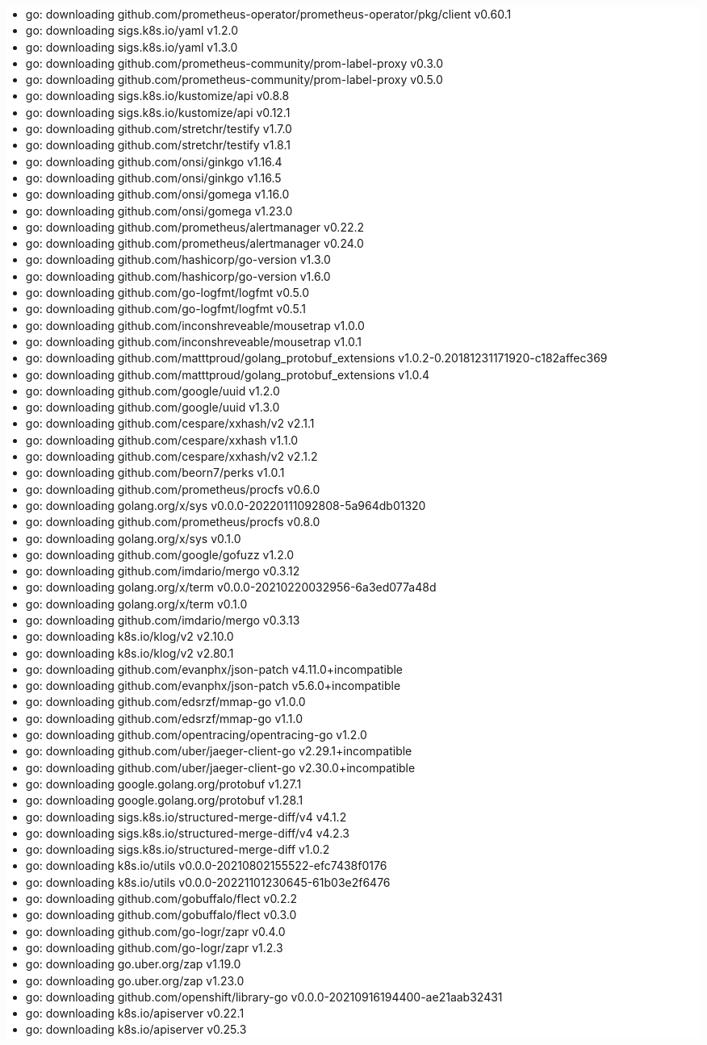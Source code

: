 - go: downloading github.com/prometheus-operator/prometheus-operator/pkg/client v0.60.1
- go: downloading sigs.k8s.io/yaml v1.2.0
- go: downloading sigs.k8s.io/yaml v1.3.0
- go: downloading github.com/prometheus-community/prom-label-proxy v0.3.0
- go: downloading github.com/prometheus-community/prom-label-proxy v0.5.0
- go: downloading sigs.k8s.io/kustomize/api v0.8.8
- go: downloading sigs.k8s.io/kustomize/api v0.12.1
- go: downloading github.com/stretchr/testify v1.7.0
- go: downloading github.com/stretchr/testify v1.8.1
- go: downloading github.com/onsi/ginkgo v1.16.4
- go: downloading github.com/onsi/ginkgo v1.16.5
- go: downloading github.com/onsi/gomega v1.16.0
- go: downloading github.com/onsi/gomega v1.23.0
- go: downloading github.com/prometheus/alertmanager v0.22.2
- go: downloading github.com/prometheus/alertmanager v0.24.0
- go: downloading github.com/hashicorp/go-version v1.3.0
- go: downloading github.com/hashicorp/go-version v1.6.0
- go: downloading github.com/go-logfmt/logfmt v0.5.0
- go: downloading github.com/go-logfmt/logfmt v0.5.1
- go: downloading github.com/inconshreveable/mousetrap v1.0.0
- go: downloading github.com/inconshreveable/mousetrap v1.0.1
- go: downloading github.com/matttproud/golang_protobuf_extensions v1.0.2-0.20181231171920-c182affec369
- go: downloading github.com/matttproud/golang_protobuf_extensions v1.0.4
- go: downloading github.com/google/uuid v1.2.0
- go: downloading github.com/google/uuid v1.3.0
- go: downloading github.com/cespare/xxhash/v2 v2.1.1
- go: downloading github.com/cespare/xxhash v1.1.0
- go: downloading github.com/cespare/xxhash/v2 v2.1.2
- go: downloading github.com/beorn7/perks v1.0.1
- go: downloading github.com/prometheus/procfs v0.6.0
- go: downloading golang.org/x/sys v0.0.0-20220111092808-5a964db01320
- go: downloading github.com/prometheus/procfs v0.8.0
- go: downloading golang.org/x/sys v0.1.0
- go: downloading github.com/google/gofuzz v1.2.0
- go: downloading github.com/imdario/mergo v0.3.12
- go: downloading golang.org/x/term v0.0.0-20210220032956-6a3ed077a48d
- go: downloading golang.org/x/term v0.1.0
- go: downloading github.com/imdario/mergo v0.3.13
- go: downloading k8s.io/klog/v2 v2.10.0
- go: downloading k8s.io/klog/v2 v2.80.1
- go: downloading github.com/evanphx/json-patch v4.11.0+incompatible
- go: downloading github.com/evanphx/json-patch v5.6.0+incompatible
- go: downloading github.com/edsrzf/mmap-go v1.0.0
- go: downloading github.com/edsrzf/mmap-go v1.1.0
- go: downloading github.com/opentracing/opentracing-go v1.2.0
- go: downloading github.com/uber/jaeger-client-go v2.29.1+incompatible
- go: downloading github.com/uber/jaeger-client-go v2.30.0+incompatible
- go: downloading google.golang.org/protobuf v1.27.1
- go: downloading google.golang.org/protobuf v1.28.1
- go: downloading sigs.k8s.io/structured-merge-diff/v4 v4.1.2
- go: downloading sigs.k8s.io/structured-merge-diff/v4 v4.2.3
- go: downloading sigs.k8s.io/structured-merge-diff v1.0.2
- go: downloading k8s.io/utils v0.0.0-20210802155522-efc7438f0176
- go: downloading k8s.io/utils v0.0.0-20221101230645-61b03e2f6476
- go: downloading github.com/gobuffalo/flect v0.2.2
- go: downloading github.com/gobuffalo/flect v0.3.0
- go: downloading github.com/go-logr/zapr v0.4.0
- go: downloading github.com/go-logr/zapr v1.2.3
- go: downloading go.uber.org/zap v1.19.0
- go: downloading go.uber.org/zap v1.23.0
- go: downloading github.com/openshift/library-go v0.0.0-20210916194400-ae21aab32431
- go: downloading k8s.io/apiserver v0.22.1
- go: downloading k8s.io/apiserver v0.25.3